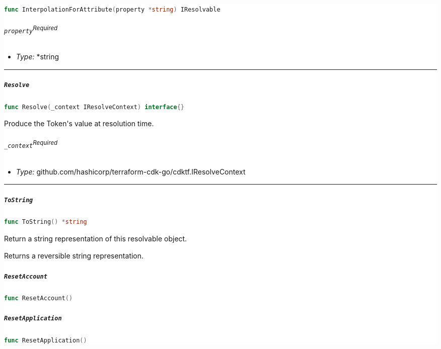 ```go
func InterpolationForAttribute(property *string) IResolvable
```

###### `property`<sup>Required</sup> <a name="property" id="@cdktf/provider-snowflake.dataSnowflakeTags.DataSnowflakeTagsInOutputReference.interpolationForAttribute.parameter.property"></a>

- *Type:* *string

---

##### `Resolve` <a name="Resolve" id="@cdktf/provider-snowflake.dataSnowflakeTags.DataSnowflakeTagsInOutputReference.resolve"></a>

```go
func Resolve(_context IResolveContext) interface{}
```

Produce the Token's value at resolution time.

###### `_context`<sup>Required</sup> <a name="_context" id="@cdktf/provider-snowflake.dataSnowflakeTags.DataSnowflakeTagsInOutputReference.resolve.parameter._context"></a>

- *Type:* github.com/hashicorp/terraform-cdk-go/cdktf.IResolveContext

---

##### `ToString` <a name="ToString" id="@cdktf/provider-snowflake.dataSnowflakeTags.DataSnowflakeTagsInOutputReference.toString"></a>

```go
func ToString() *string
```

Return a string representation of this resolvable object.

Returns a reversible string representation.

##### `ResetAccount` <a name="ResetAccount" id="@cdktf/provider-snowflake.dataSnowflakeTags.DataSnowflakeTagsInOutputReference.resetAccount"></a>

```go
func ResetAccount()
```

##### `ResetApplication` <a name="ResetApplication" id="@cdktf/provider-snowflake.dataSnowflakeTags.DataSnowflakeTagsInOutputReference.resetApplication"></a>

```go
func ResetApplication()
```

